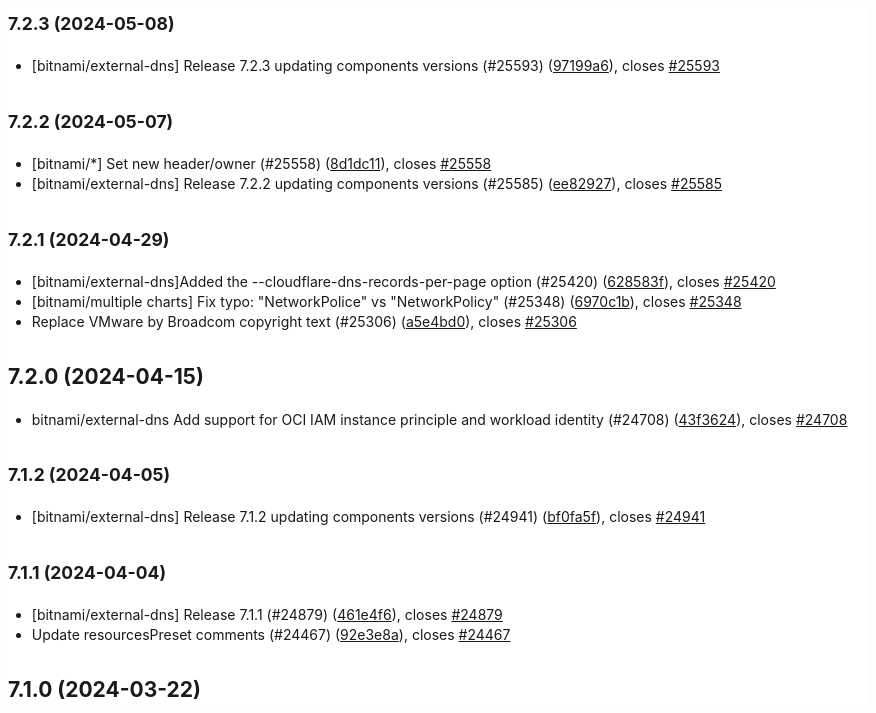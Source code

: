 ## <small>7.2.3 (2024-05-08)</small>

* [bitnami/external-dns] Release 7.2.3 updating components versions (#25593) ([97199a6](https://github.com/bitnami/charts/commit/97199a66eb03f29aa09049fc201a4e01fad8a4ce)), closes [#25593](https://github.com/bitnami/charts/issues/25593)

## <small>7.2.2 (2024-05-07)</small>

* [bitnami/*] Set new header/owner (#25558) ([8d1dc11](https://github.com/bitnami/charts/commit/8d1dc11f5fb30db6fba50c43d7af59d2f79deed3)), closes [#25558](https://github.com/bitnami/charts/issues/25558)
* [bitnami/external-dns] Release 7.2.2 updating components versions (#25585) ([ee82927](https://github.com/bitnami/charts/commit/ee82927b1415247165137e297c55a5420cd727cd)), closes [#25585](https://github.com/bitnami/charts/issues/25585)

## <small>7.2.1 (2024-04-29)</small>

* [bitnami/external-dns]Added the --cloudflare-dns-records-per-page option (#25420) ([628583f](https://github.com/bitnami/charts/commit/628583fa9e97a41a54031ee00b2bc6dca94a6568)), closes [#25420](https://github.com/bitnami/charts/issues/25420)
* [bitnami/multiple charts] Fix typo: "NetworkPolice" vs "NetworkPolicy" (#25348) ([6970c1b](https://github.com/bitnami/charts/commit/6970c1ba245873506e73d459c6eac1e4919b778f)), closes [#25348](https://github.com/bitnami/charts/issues/25348)
* Replace VMware by Broadcom copyright text (#25306) ([a5e4bd0](https://github.com/bitnami/charts/commit/a5e4bd0e35e419203793976a78d9d0a13de92c76)), closes [#25306](https://github.com/bitnami/charts/issues/25306)

## 7.2.0 (2024-04-15)

* bitnami/external-dns Add support for OCI IAM instance principle and workload identity (#24708) ([43f3624](https://github.com/bitnami/charts/commit/43f3624574f7fca3cf6e804a833017c28e4d7411)), closes [#24708](https://github.com/bitnami/charts/issues/24708)

## <small>7.1.2 (2024-04-05)</small>

* [bitnami/external-dns] Release 7.1.2 updating components versions (#24941) ([bf0fa5f](https://github.com/bitnami/charts/commit/bf0fa5ff20b92fb5f449ea1ba99770aef053af41)), closes [#24941](https://github.com/bitnami/charts/issues/24941)

## <small>7.1.1 (2024-04-04)</small>

* [bitnami/external-dns] Release 7.1.1 (#24879) ([461e4f6](https://github.com/bitnami/charts/commit/461e4f6dc933b6185ff061a36df1e54a33588320)), closes [#24879](https://github.com/bitnami/charts/issues/24879)
* Update resourcesPreset comments (#24467) ([92e3e8a](https://github.com/bitnami/charts/commit/92e3e8a507326d2a20a8f10ab3e7746a2ec5c554)), closes [#24467](https://github.com/bitnami/charts/issues/24467)

## 7.1.0 (2024-03-22)
